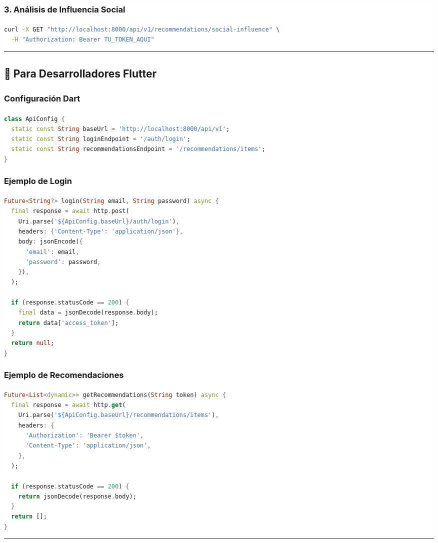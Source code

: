 ### 3. Análisis de Influencia Social
```bash
curl -X GET "http://localhost:8000/api/v1/recommendations/social-influence" \
  -H "Authorization: Bearer TU_TOKEN_AQUI"
```

---

## 📱 Para Desarrolladores Flutter

### Configuración Dart
```dart
class ApiConfig {
  static const String baseUrl = 'http://localhost:8000/api/v1';
  static const String loginEndpoint = '/auth/login';
  static const String recommendationsEndpoint = '/recommendations/items';
}
```

### Ejemplo de Login
```dart
Future<String?> login(String email, String password) async {
  final response = await http.post(
    Uri.parse('${ApiConfig.baseUrl}/auth/login'),
    headers: {'Content-Type': 'application/json'},
    body: jsonEncode({
      'email': email,
      'password': password,
    }),
  );
  
  if (response.statusCode == 200) {
    final data = jsonDecode(response.body);
    return data['access_token'];
  }
  return null;
}
```

### Ejemplo de Recomendaciones
```dart
Future<List<dynamic>> getRecommendations(String token) async {
  final response = await http.get(
    Uri.parse('${ApiConfig.baseUrl}/recommendations/items'),
    headers: {
      'Authorization': 'Bearer $token',
      'Content-Type': 'application/json',
    },
  );
  
  if (response.statusCode == 200) {
    return jsonDecode(response.body);
  }
  return [];
}
```

---